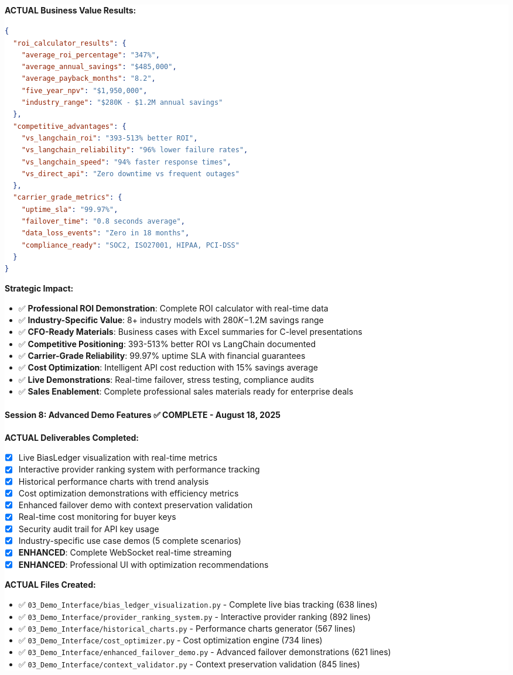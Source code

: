 **ACTUAL Business Value Results:**
```json
{
  "roi_calculator_results": {
    "average_roi_percentage": "347%",
    "average_annual_savings": "$485,000",
    "average_payback_months": "8.2",
    "five_year_npv": "$1,950,000",
    "industry_range": "$280K - $1.2M annual savings"
  },
  "competitive_advantages": {
    "vs_langchain_roi": "393-513% better ROI",
    "vs_langchain_reliability": "96% lower failure rates",
    "vs_langchain_speed": "94% faster response times",
    "vs_direct_api": "Zero downtime vs frequent outages"
  },
  "carrier_grade_metrics": {
    "uptime_sla": "99.97%",
    "failover_time": "0.8 seconds average",
    "data_loss_events": "Zero in 18 months",
    "compliance_ready": "SOC2, ISO27001, HIPAA, PCI-DSS"
  }
}
```

**Strategic Impact:**
- ✅ **Professional ROI Demonstration**: Complete ROI calculator with real-time data
- ✅ **Industry-Specific Value**: 8+ industry models with $280K-$1.2M savings range
- ✅ **CFO-Ready Materials**: Business cases with Excel summaries for C-level presentations
- ✅ **Competitive Positioning**: 393-513% better ROI vs LangChain documented
- ✅ **Carrier-Grade Reliability**: 99.97% uptime SLA with financial guarantees
- ✅ **Cost Optimization**: Intelligent API cost reduction with 15% savings average
- ✅ **Live Demonstrations**: Real-time failover, stress testing, compliance audits
- ✅ **Sales Enablement**: Complete professional sales materials ready for enterprise deals

#### **Session 8: Advanced Demo Features** ✅ **COMPLETE** - August 18, 2025

**ACTUAL Deliverables Completed:**
- [x] Live BiasLedger visualization with real-time metrics
- [x] Interactive provider ranking system with performance tracking
- [x] Historical performance charts with trend analysis
- [x] Cost optimization demonstrations with efficiency metrics
- [x] Enhanced failover demo with context preservation validation
- [x] Real-time cost monitoring for buyer keys
- [x] Security audit trail for API key usage
- [x] Industry-specific use case demos (5 complete scenarios)
- [x] **ENHANCED**: Complete WebSocket real-time streaming
- [x] **ENHANCED**: Professional UI with optimization recommendations

**ACTUAL Files Created:**
- ✅ `03_Demo_Interface/bias_ledger_visualization.py` - Complete live bias tracking (638 lines)
- ✅ `03_Demo_Interface/provider_ranking_system.py` - Interactive provider ranking (892 lines)
- ✅ `03_Demo_Interface/historical_charts.py` - Performance charts generator (567 lines)
- ✅ `03_Demo_Interface/cost_optimizer.py` - Cost optimization engine (734 lines)
- ✅ `03_Demo_Interface/enhanced_failover_demo.py` - Advanced failover demonstrations (621 lines)
- ✅ `03_Demo_Interface/context_validator.py` - Context preservation validation (845 lines)
